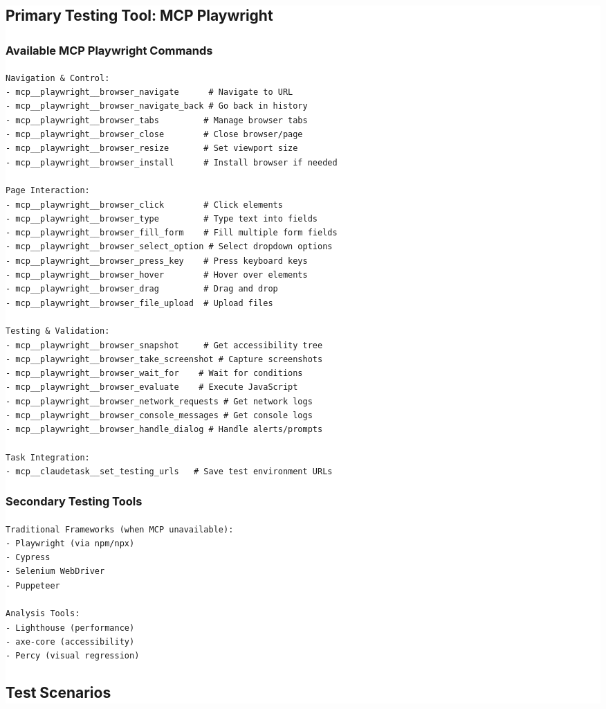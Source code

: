 ## Primary Testing Tool: MCP Playwright

### Available MCP Playwright Commands
```
Navigation & Control:
- mcp__playwright__browser_navigate      # Navigate to URL
- mcp__playwright__browser_navigate_back # Go back in history
- mcp__playwright__browser_tabs         # Manage browser tabs
- mcp__playwright__browser_close        # Close browser/page
- mcp__playwright__browser_resize       # Set viewport size
- mcp__playwright__browser_install      # Install browser if needed

Page Interaction:
- mcp__playwright__browser_click        # Click elements
- mcp__playwright__browser_type         # Type text into fields
- mcp__playwright__browser_fill_form    # Fill multiple form fields
- mcp__playwright__browser_select_option # Select dropdown options
- mcp__playwright__browser_press_key    # Press keyboard keys
- mcp__playwright__browser_hover        # Hover over elements
- mcp__playwright__browser_drag         # Drag and drop
- mcp__playwright__browser_file_upload  # Upload files

Testing & Validation:
- mcp__playwright__browser_snapshot     # Get accessibility tree
- mcp__playwright__browser_take_screenshot # Capture screenshots
- mcp__playwright__browser_wait_for    # Wait for conditions
- mcp__playwright__browser_evaluate    # Execute JavaScript
- mcp__playwright__browser_network_requests # Get network logs
- mcp__playwright__browser_console_messages # Get console logs
- mcp__playwright__browser_handle_dialog # Handle alerts/prompts

Task Integration:
- mcp__claudetask__set_testing_urls   # Save test environment URLs
```

### Secondary Testing Tools
```
Traditional Frameworks (when MCP unavailable):
- Playwright (via npm/npx)
- Cypress
- Selenium WebDriver
- Puppeteer

Analysis Tools:
- Lighthouse (performance)
- axe-core (accessibility)
- Percy (visual regression)
```

## Test Scenarios
